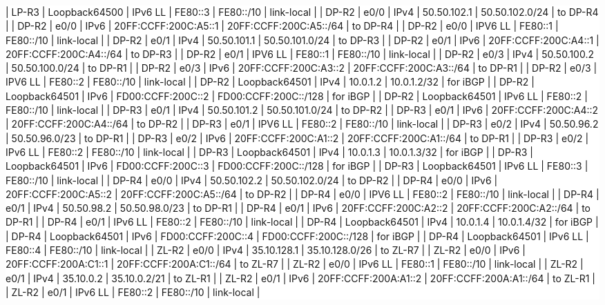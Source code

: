 | LP-R3 | Loopback64500 | IPv6 LL | FE80::3 | FE80::/10 | link-local |
| DP-R2 | e0/0 | IPv4 | 50.50.102.1 | 50.50.102.0/24 | to DP-R4 |
| DP-R2 | e0/0 | IPv6 | 20FF:CCFF:200C:A5::1 | 20FF:CCFF:200C:A5::/64 | to DP-R4 |
| DP-R2 | e0/0 | IPV6 LL | FE80::1 | FE80::/10 | link-local |
| DP-R2 | e0/1 | IPv4 | 50.50.101.1 | 50.50.101.0/24 | to DP-R3 |
| DP-R2 | e0/1 | IPv6 | 20FF:CCFF:200C:A4::1 | 20FF:CCFF:200C:A4::/64 | to DP-R3 |
| DP-R2 | e0/1 | IPV6 LL | FE80::1 | FE80::/10 | link-local |
| DP-R2 | e0/3 | IPv4 | 50.50.100.2 | 50.50.100.0/24 | to DP-R1 |
| DP-R2 | e0/3 | IPv6 | 20FF:CCFF:200C:A3::2 | 20FF:CCFF:200C:A3::/64 | to DP-R1 |
| DP-R2 | e0/3 | IPV6 LL | FE80::2 | FE80::/10 | link-local |
| DP-R2 | Loopback64501 | IPv4 | 10.0.1.2 | 10.0.1.2/32 | for iBGP |
| DP-R2 | Loopback64501 | IPv6 | FD00:CCFF:200C::2 | FD00:CCFF:200C::/128 | for iBGP |
| DP-R2 | Loopback64501 | IPv6 LL | FE80::2 | FE80::/10 | link-local |
| DP-R3 | e0/1 | IPv4 | 50.50.101.2 | 50.50.101.0/24 | to DP-R2 |
| DP-R3 | e0/1 | IPv6 | 20FF:CCFF:200C:A4::2 | 20FF:CCFF:200C:A4::/64 | to DP-R2 |
| DP-R3 | e0/1 | IPV6 LL | FE80::2 | FE80::/10 | link-local |
| DP-R3 | e0/2 | IPv4 | 50.50.96.2 | 50.50.96.0/23 | to DP-R1 |
| DP-R3 | e0/2 | IPv6 | 20FF:CCFF:200C:A1::2 | 20FF:CCFF:200C:A1::/64 | to DP-R1 |
| DP-R3 | e0/2 | IPv6 LL | FE80::2 | FE80::/10 | link-local |
| DP-R3 | Loopback64501 | IPv4 | 10.0.1.3 | 10.0.1.3/32 | for iBGP |
| DP-R3 | Loopback64501 | IPv6 | FD00:CCFF:200C::3 | FD00:CCFF:200C::/128 | for iBGP |
| DP-R3 | Loopback64501 | IPv6 LL | FE80::3 | FE80::/10 | link-local |
| DP-R4 | e0/0 | IPv4 | 50.50.102.2 | 50.50.102.0/24 | to DP-R2 |
| DP-R4 | e0/0 | IPv6 | 20FF:CCFF:200C:A5::2 | 20FF:CCFF:200C:A5::/64 | to DP-R2 |
| DP-R4 | e0/0 | IPV6 LL | FE80::2 | FE80::/10 | link-local |
| DP-R4 | e0/1 | IPv4 | 50.50.98.2 | 50.50.98.0/23 | to DP-R1 |
| DP-R4 | e0/1 | IPv6 | 20FF:CCFF:200C:A2::2 | 20FF:CCFF:200C:A2::/64 | to DP-R1 |
| DP-R4 | e0/1 | IPv6 LL | FE80::2 | FE80::/10 | link-local |
| DP-R4 | Loopback64501 | IPv4 | 10.0.1.4 | 10.0.1.4/32 | for iBGP |
| DP-R4 | Loopback64501 | IPv6 | FD00:CCFF:200C::4 | FD00:CCFF:200C::/128 | for iBGP |
| DP-R4 | Loopback64501 | IPv6 LL | FE80::4 | FE80::/10 | link-local |
| ZL-R2 | e0/0 | IPv4 | 35.10.128.1 | 35.10.128.0/26 | to ZL-R7 |
| ZL-R2 | e0/0 | IPv6 | 20FF:CCFF:200A:C1::1 | 20FF:CCFF:200A:C1::/64 | to ZL-R7 |
| ZL-R2 | e0/0 | IPv6 LL | FE80::1 | FE80::/10 | link-local |
| ZL-R2 | e0/1 | IPv4 | 35.10.0.2 | 35.10.0.2/21 | to ZL-R1 |
| ZL-R2 | e0/1 | IPv6 | 20FF:CCFF:200A:A1::2 | 20FF:CCFF:200A:A1::/64 | to ZL-R1 |
| ZL-R2 | e0/1 | IPv6 LL | FE80::2 | FE80::/10 | link-local |